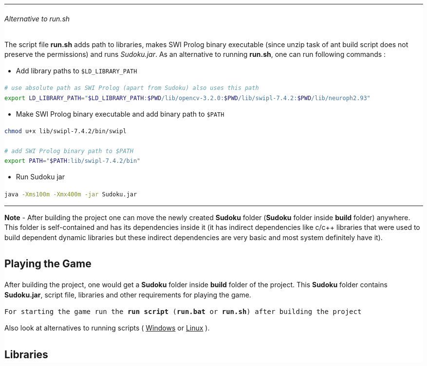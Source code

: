 

---

###### Alternative to run.sh

The script file **run.sh** adds path to libraries, makes SWI Prolog binary executable (since unzip task of ant build script does not preserve the permissions) and runs *Sudoku.jar*. As an alternative to running **run.sh**, one can run following commands :

- Add library paths to `$LD_LIBRARY_PATH`

```sh
# use absolute path as SWI Prolog (apart from Sudoku) also uses this path
export LD_LIBRARY_PATH="$LD_LIBRARY_PATH:$PWD/lib/opencv-3.2.0:$PWD/lib/swipl-7.4.2:$PWD/lib/neuroph2.93"
```

- Make SWI Prolog binary executable and add binary path to `$PATH`

```sh
chmod u+x lib/swipl-7.4.2/bin/swipl

# add SWI Prolog binary path to $PATH
export PATH="$PATH:lib/swipl-7.4.2/bin"
```

- Run Sudoku jar

```sh
java -Xms100m -Xmx400m -jar Sudoku.jar
```

---



__Note__ - After building the project one can move the newly created **Sudoku** folder (**Sudoku** folder inside **build** folder) anywhere. This folder is self-contained and has its dependencies inside it (it has indirect dependencies like c/c++ libraries that were used to build dependent dynamic libraries but these indirect dependencies are very basic and most system definitely have it).



## Playing the Game

After building the project, one would get a **Sudoku** folder inside **build** folder of the project. This **Sudoku** folder contains **Sudoku.jar**, script file, libraries and other requirements for playing the game.

<pre>
For starting the game run the <b>run script</b> (<b>run.bat</b> or <b>run.sh</b>) after building the project
</pre>

Also look at alternatives to running scripts ( [Windows](#alternative-to-runbat) or [Linux](#alternative-to-runsh) ).



## Libraries
